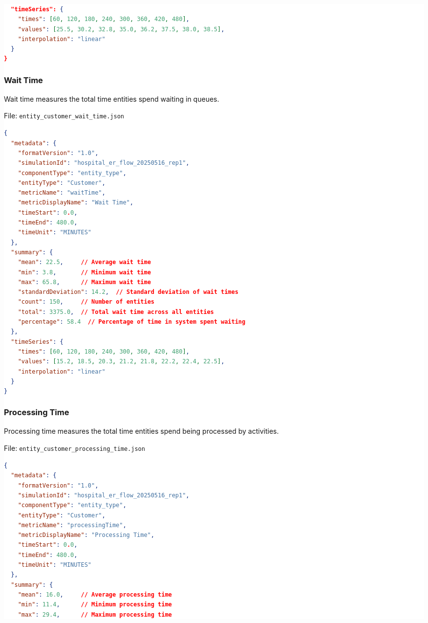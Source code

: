 ```json
  "timeSeries": {
    "times": [60, 120, 180, 240, 300, 360, 420, 480],
    "values": [25.5, 30.2, 32.8, 35.0, 36.2, 37.5, 38.0, 38.5],
    "interpolation": "linear"
  }
}
```

### Wait Time

Wait time measures the total time entities spend waiting in queues.

File: `entity_customer_wait_time.json`
```json
{
  "metadata": {
    "formatVersion": "1.0",
    "simulationId": "hospital_er_flow_20250516_rep1",
    "componentType": "entity_type",
    "entityType": "Customer",
    "metricName": "waitTime",
    "metricDisplayName": "Wait Time",
    "timeStart": 0.0,
    "timeEnd": 480.0,
    "timeUnit": "MINUTES"
  },
  "summary": {
    "mean": 22.5,     // Average wait time
    "min": 3.8,       // Minimum wait time
    "max": 65.8,      // Maximum wait time
    "standardDeviation": 14.2,  // Standard deviation of wait times
    "count": 150,     // Number of entities
    "total": 3375.0,  // Total wait time across all entities
    "percentage": 58.4  // Percentage of time in system spent waiting
  },
  "timeSeries": {
    "times": [60, 120, 180, 240, 300, 360, 420, 480],
    "values": [15.2, 18.5, 20.3, 21.2, 21.8, 22.2, 22.4, 22.5],
    "interpolation": "linear"
  }
}
```

### Processing Time

Processing time measures the total time entities spend being processed by activities.

File: `entity_customer_processing_time.json`
```json
{
  "metadata": {
    "formatVersion": "1.0",
    "simulationId": "hospital_er_flow_20250516_rep1",
    "componentType": "entity_type",
    "entityType": "Customer",
    "metricName": "processingTime",
    "metricDisplayName": "Processing Time",
    "timeStart": 0.0,
    "timeEnd": 480.0,
    "timeUnit": "MINUTES"
  },
  "summary": {
    "mean": 16.0,     // Average processing time
    "min": 11.4,      // Minimum processing time
    "max": 29.4,      // Maximum processing time
```